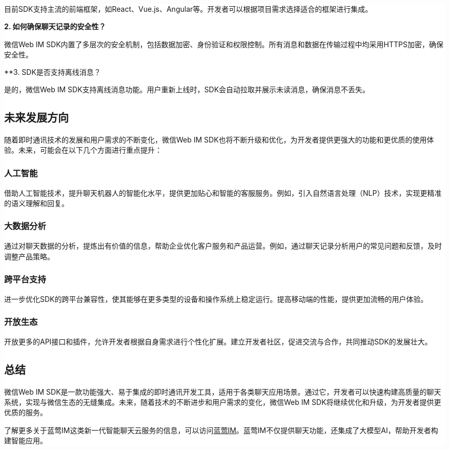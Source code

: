 目前SDK支持主流的前端框架，如React、Vue.js、Angular等。开发者可以根据项目需求选择适合的框架进行集成。

**2. 如何确保聊天记录的安全性？**

微信Web IM SDK内置了多层次的安全机制，包括数据加密、身份验证和权限控制。所有消息和数据在传输过程中均采用HTTPS加密，确保安全性。

**3. SDK是否支持离线消息？

是的，微信Web IM SDK支持离线消息功能。用户重新上线时，SDK会自动拉取并展示未读消息，确保消息不丢失。

## 未来发展方向

随着即时通讯技术的发展和用户需求的不断变化，微信Web IM SDK也将不断升级和优化，为开发者提供更强大的功能和更优质的使用体验。未来，可能会在以下几个方面进行重点提升：

### 人工智能

借助人工智能技术，提升聊天机器人的智能化水平，提供更加贴心和智能的客服服务。例如，引入自然语言处理（NLP）技术，实现更精准的语义理解和回复。

### 大数据分析

通过对聊天数据的分析，提炼出有价值的信息，帮助企业优化客户服务和产品运营。例如，通过聊天记录分析用户的常见问题和反馈，及时调整产品策略。

### 跨平台支持

进一步优化SDK的跨平台兼容性，使其能够在更多类型的设备和操作系统上稳定运行。提高移动端的性能，提供更加流畅的用户体验。

### 开放生态

开放更多的API接口和插件，允许开发者根据自身需求进行个性化扩展。建立开发者社区，促进交流与合作，共同推动SDK的发展壮大。

## 总结

微信Web IM SDK是一款功能强大、易于集成的即时通讯开发工具，适用于各类聊天应用场景。通过它，开发者可以快速构建高质量的聊天系统，实现与微信生态的无缝集成。未来，随着技术的不断进步和用户需求的变化，微信Web IM SDK将继续优化和升级，为开发者提供更优质的服务。

了解更多关于蓝莺IM这类新一代智能聊天云服务的信息，可以访问[蓝莺IM](https://www.lanyingim.com)。蓝莺IM不仅提供聊天功能，还集成了大模型AI，帮助开发者构建智能应用。